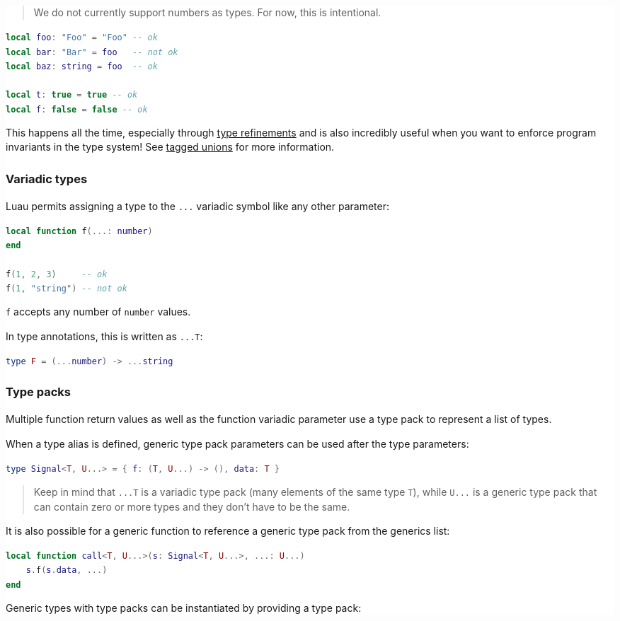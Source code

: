 > We do not currently support numbers as types. For now, this is intentional.

```lua
local foo: "Foo" = "Foo" -- ok
local bar: "Bar" = foo   -- not ok
local baz: string = foo  -- ok

local t: true = true -- ok
local f: false = false -- ok
```

This happens all the time, especially through [type refinements](typechecking.md#type-refinements) and is also incredibly useful when you want to enforce program invariants in the type system! See [tagged unions](typechecking.md#tagged-unions) for more information.

### Variadic types <a href="#variadic-types" id="variadic-types"></a>

Luau permits assigning a type to the `...` variadic symbol like any other parameter:

```lua
local function f(...: number)
end

f(1, 2, 3)     -- ok
f(1, "string") -- not ok
```

`f` accepts any number of `number` values.

In type annotations, this is written as `...T`:

```lua
type F = (...number) -> ...string
```

### Type packs <a href="#type-packs" id="type-packs"></a>

Multiple function return values as well as the function variadic parameter use a type pack to represent a list of types.

When a type alias is defined, generic type pack parameters can be used after the type parameters:

```lua
type Signal<T, U...> = { f: (T, U...) -> (), data: T }
```

> Keep in mind that `...T` is a variadic type pack (many elements of the same type `T`), while `U...` is a generic type pack that can contain zero or more types and they don’t have to be the same.

It is also possible for a generic function to reference a generic type pack from the generics list:

```lua
local function call<T, U...>(s: Signal<T, U...>, ...: U...)
    s.f(s.data, ...)
end
```

Generic types with type packs can be instantiated by providing a type pack:
